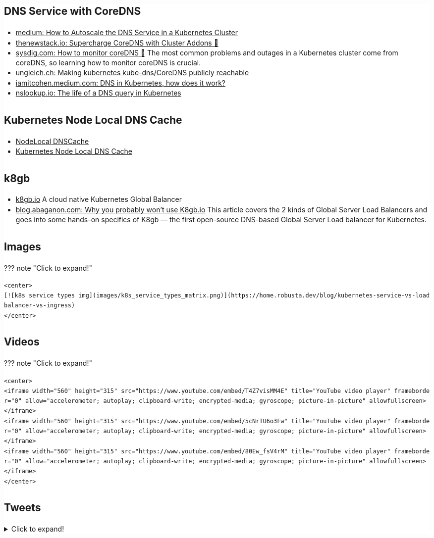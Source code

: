 ## DNS Service with CoreDNS

- [medium: How to Autoscale the DNS Service in a Kubernetes Cluster](https://medium.com/faun/how-to-autoscale-the-dns-service-in-a-kubernetes-cluster-cbb46ae89678)
- [thenewstack.io: Supercharge CoreDNS with Cluster Addons 🌟](https://thenewstack.io/supercharge-coredns-with-cluster-addons/)
- [sysdig.com: How to monitor coreDNS 🌟](https://sysdig.com/blog/how-to-monitor-coredns/) The most common problems and outages in a Kubernetes cluster come from coreDNS, so learning how to monitor coreDNS is crucial.
- [ungleich.ch: Making kubernetes kube-dns/CoreDNS publicly reachable](https://ungleich.ch/u/blog/kubernetes-making-dns-publicly-reachable/)
- [iamitcohen.medium.com: DNS in Kubernetes, how does it work?](https://iamitcohen.medium.com/dns-in-kubernetes-how-does-it-work-7c4690fd813e)
- [nslookup.io: The life of a DNS query in Kubernetes](https://www.nslookup.io/learning/the-life-of-a-dns-query-in-kubernetes/)

## Kubernetes Node Local DNS Cache

- [NodeLocal DNSCache](https://github.com/kubernetes/enhancements/blob/master/keps/sig-network/20190424-NodeLocalDNS-beta-proposal.md)
- [Kubernetes Node Local DNS Cache](https://povilasv.me/kubernetes-node-local-dns-cache/)

## k8gb

- [k8gb.io](https://www.k8gb.io) A cloud native Kubernetes Global Balancer
- [blog.abaganon.com: Why you probably won’t use K8gb.io](https://blog.abaganon.com/going-global-with-kubernetes-490cf51e2bf8) This article covers the 2 kinds of Global Server Load Balancers and goes into some hands-on specifics of K8gb — the first open-source DNS-based Global Server Load balancer for Kubernetes.

## Images

??? note "Click to expand!"

    <center>
    [![k8s service types img](images/k8s_service_types_matrix.png)](https://home.robusta.dev/blog/kubernetes-service-vs-loadbalancer-vs-ingress)
    </center>

## Videos

??? note "Click to expand!"

    <center>
    <iframe width="560" height="315" src="https://www.youtube.com/embed/T4Z7visMM4E" title="YouTube video player" frameborder="0" allow="accelerometer; autoplay; clipboard-write; encrypted-media; gyroscope; picture-in-picture" allowfullscreen></iframe>
    <iframe width="560" height="315" src="https://www.youtube.com/embed/5cNrTU6o3Fw" title="YouTube video player" frameborder="0" allow="accelerometer; autoplay; clipboard-write; encrypted-media; gyroscope; picture-in-picture" allowfullscreen></iframe>
    <iframe width="560" height="315" src="https://www.youtube.com/embed/80Ew_fsV4rM" title="YouTube video player" frameborder="0" allow="accelerometer; autoplay; clipboard-write; encrypted-media; gyroscope; picture-in-picture" allowfullscreen></iframe>
    </center>

## Tweets

<details><summary>Click to expand!</summary></details>